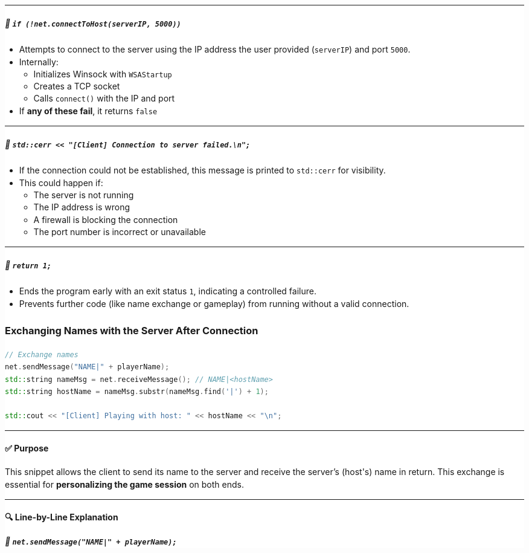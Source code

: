 ------

##### 🧩 `if (!net.connectToHost(serverIP, 5000))`

- Attempts to connect to the server using the IP address the user provided (`serverIP`) and port `5000`.
- Internally:
  - Initializes Winsock with `WSAStartup`
  - Creates a TCP socket
  - Calls `connect()` with the IP and port
- If **any of these fail**, it returns `false`

------

##### 🧩 `std::cerr << "[Client] Connection to server failed.\n";`

- If the connection could not be established, this message is printed to `std::cerr` for visibility.
- This could happen if:
  - The server is not running
  - The IP address is wrong
  - A firewall is blocking the connection
  - The port number is incorrect or unavailable

------

##### 🧩 `return 1;`

- Ends the program early with an exit status `1`, indicating a controlled failure.
- Prevents further code (like name exchange or gameplay) from running without a valid connection.

### Exchanging Names with the Server After Connection

```c++
// Exchange names
net.sendMessage("NAME|" + playerName);
std::string nameMsg = net.receiveMessage(); // NAME|<hostName>
std::string hostName = nameMsg.substr(nameMsg.find('|') + 1);

std::cout << "[Client] Playing with host: " << hostName << "\n";
```

------

#### ✅ **Purpose**

This snippet allows the client to send its name to the server and receive the server’s (host's) name in return. This exchange is essential for **personalizing the game session** on both ends.

------

#### 🔍 **Line-by-Line Explanation**

##### 🧩 `net.sendMessage("NAME|" + playerName);`
